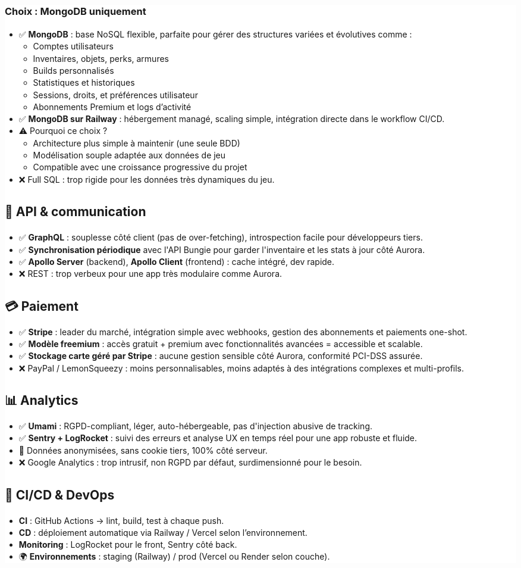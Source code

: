 ### Choix : **MongoDB uniquement**

- ✅ **MongoDB** : base NoSQL flexible, parfaite pour gérer des structures variées et évolutives comme :
    - Comptes utilisateurs
    - Inventaires, objets, perks, armures
    - Builds personnalisés
    - Statistiques et historiques
    - Sessions, droits, et préférences utilisateur
    - Abonnements Premium et logs d’activité
- ✅ **MongoDB sur Railway** : hébergement managé, scaling simple, intégration directe dans le workflow CI/CD.
- ⚠️ Pourquoi ce choix ?
    - Architecture plus simple à maintenir (une seule BDD)
    - Modélisation souple adaptée aux données de jeu
    - Compatible avec une croissance progressive du projet
- ❌ Full SQL : trop rigide pour les données très dynamiques du jeu.

## 🔗 **API & communication**

- ✅ **GraphQL** : souplesse côté client (pas de over-fetching), introspection facile pour développeurs tiers.
- ✅ **Synchronisation périodique** avec l'API Bungie pour garder l'inventaire et les stats à jour côté Aurora.
- ✅ **Apollo Server** (backend), **Apollo Client** (frontend) : cache intégré, dev rapide.
- ❌ REST : trop verbeux pour une app très modulaire comme Aurora.

## 💳 **Paiement**

- ✅ **Stripe** : leader du marché, intégration simple avec webhooks, gestion des abonnements et paiements one-shot.
- ✅ **Modèle freemium** : accès gratuit + premium avec fonctionnalités avancées = accessible et scalable.
- ✅ **Stockage carte géré par Stripe** : aucune gestion sensible côté Aurora, conformité PCI-DSS assurée.
- ❌ PayPal / LemonSqueezy : moins personnalisables, moins adaptés à des intégrations complexes et multi-profils.

## 📊 **Analytics**

- ✅ **Umami** : RGPD-compliant, léger, auto-hébergeable, pas d'injection abusive de tracking.
- ✅ **Sentry + LogRocket** : suivi des erreurs et analyse UX en temps réel pour une app robuste et fluide.
- 🔐 Données anonymisées, sans cookie tiers, 100% côté serveur.
- ❌ Google Analytics : trop intrusif, non RGPD par défaut, surdimensionné pour le besoin.

## 🚀 **CI/CD & DevOps**

- **CI** : GitHub Actions → lint, build, test à chaque push.
- **CD** : déploiement automatique via Railway / Vercel selon l’environnement.
- **Monitoring** : LogRocket pour le front, Sentry côté back.
- 🌍 **Environnements** : staging (Railway) / prod (Vercel ou Render selon couche).
